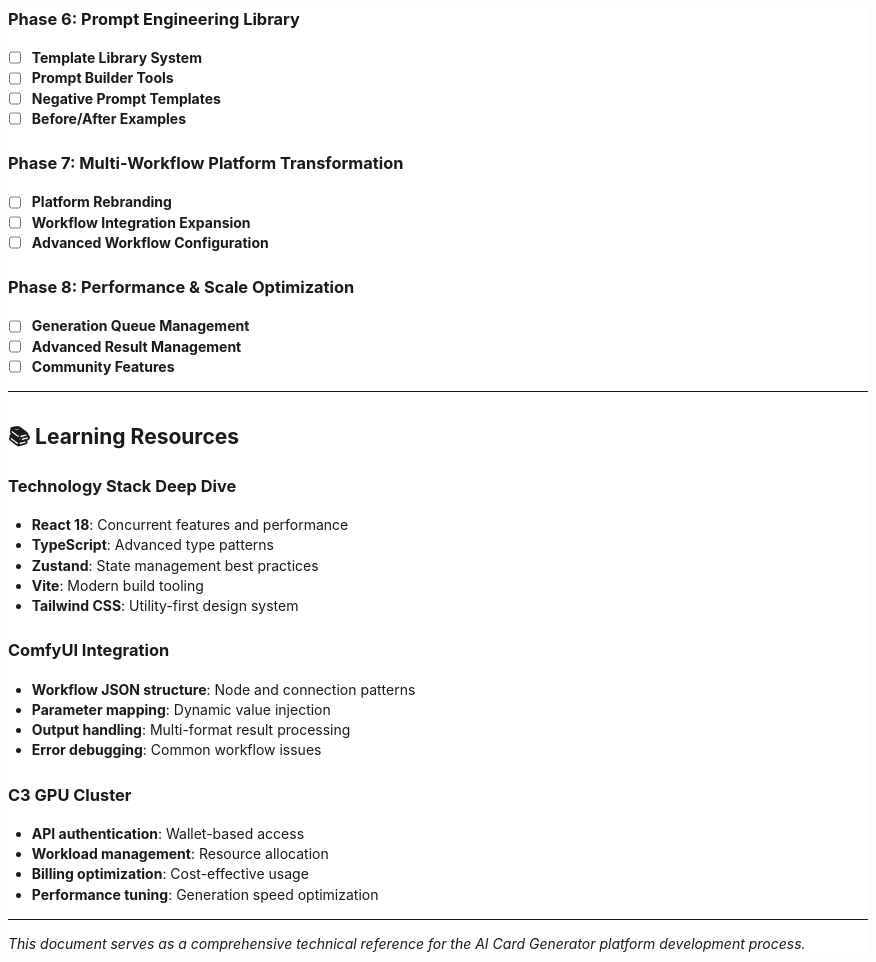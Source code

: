 ### **Phase 6: Prompt Engineering Library**
- [ ] **Template Library System**
- [ ] **Prompt Builder Tools**
- [ ] **Negative Prompt Templates**
- [ ] **Before/After Examples**

### **Phase 7: Multi-Workflow Platform Transformation**
- [ ] **Platform Rebranding**
- [ ] **Workflow Integration Expansion**
- [ ] **Advanced Workflow Configuration**

### **Phase 8: Performance & Scale Optimization**
- [ ] **Generation Queue Management**
- [ ] **Advanced Result Management**
- [ ] **Community Features**

---

## 📚 Learning Resources

### **Technology Stack Deep Dive**
- **React 18**: Concurrent features and performance
- **TypeScript**: Advanced type patterns
- **Zustand**: State management best practices
- **Vite**: Modern build tooling
- **Tailwind CSS**: Utility-first design system

### **ComfyUI Integration**
- **Workflow JSON structure**: Node and connection patterns
- **Parameter mapping**: Dynamic value injection
- **Output handling**: Multi-format result processing
- **Error debugging**: Common workflow issues

### **C3 GPU Cluster**
- **API authentication**: Wallet-based access
- **Workload management**: Resource allocation
- **Billing optimization**: Cost-effective usage
- **Performance tuning**: Generation speed optimization

---

*This document serves as a comprehensive technical reference for the AI Card Generator platform development process.* 